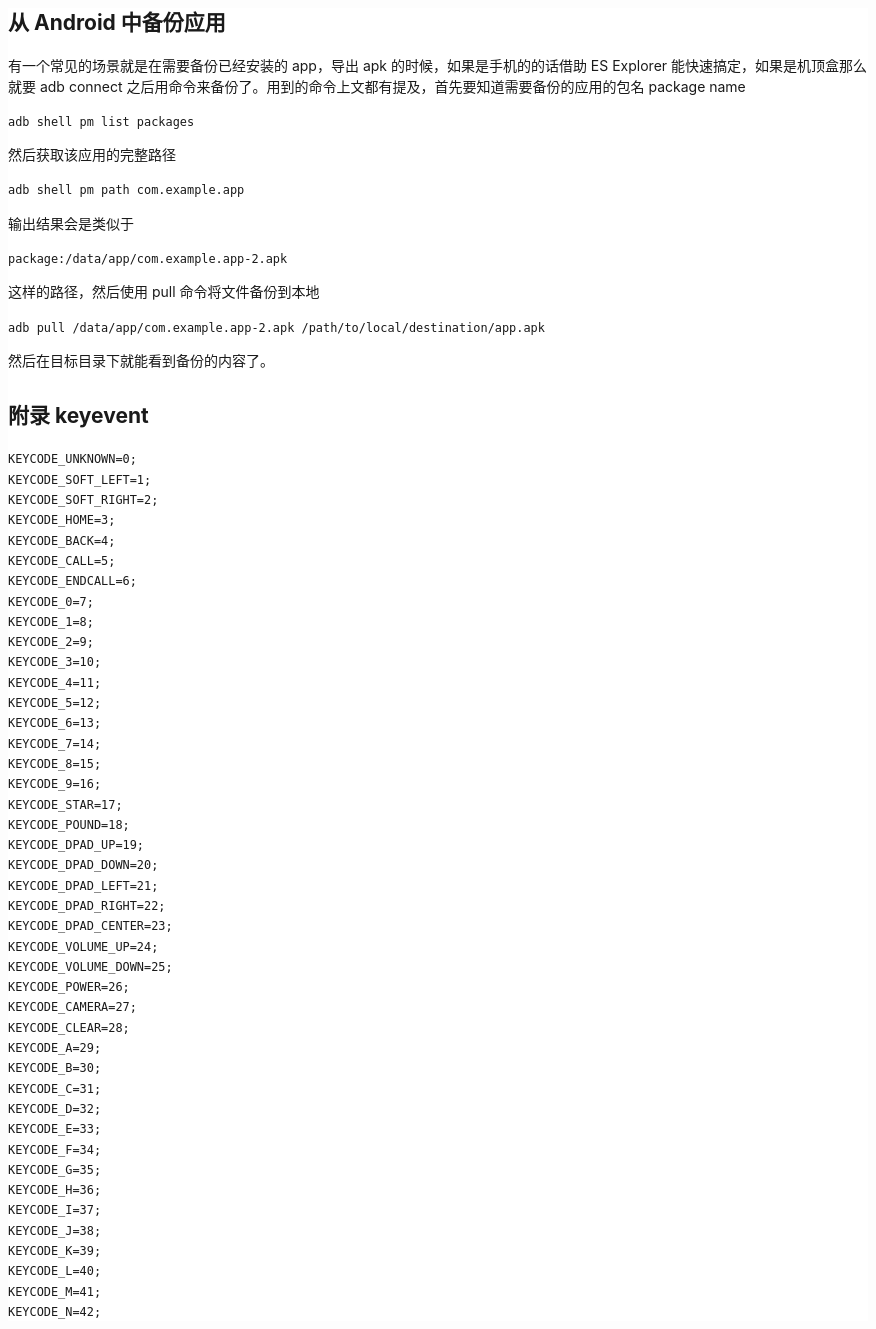 ## 从 Android 中备份应用
有一个常见的场景就是在需要备份已经安装的 app，导出 apk 的时候，如果是手机的的话借助 ES Explorer 能快速搞定，如果是机顶盒那么就要 adb connect 之后用命令来备份了。用到的命令上文都有提及，首先要知道需要备份的应用的包名 package name

    adb shell pm list packages

然后获取该应用的完整路径

    adb shell pm path com.example.app

输出结果会是类似于

    package:/data/app/com.example.app-2.apk

这样的路径，然后使用 pull 命令将文件备份到本地

    adb pull /data/app/com.example.app-2.apk /path/to/local/destination/app.apk

然后在目标目录下就能看到备份的内容了。

## 附录 keyevent

```
KEYCODE_UNKNOWN=0;
KEYCODE_SOFT_LEFT=1;
KEYCODE_SOFT_RIGHT=2;
KEYCODE_HOME=3;
KEYCODE_BACK=4;
KEYCODE_CALL=5;
KEYCODE_ENDCALL=6;
KEYCODE_0=7;
KEYCODE_1=8;
KEYCODE_2=9;
KEYCODE_3=10;
KEYCODE_4=11;
KEYCODE_5=12;
KEYCODE_6=13;
KEYCODE_7=14;
KEYCODE_8=15;
KEYCODE_9=16;
KEYCODE_STAR=17;
KEYCODE_POUND=18;
KEYCODE_DPAD_UP=19;
KEYCODE_DPAD_DOWN=20;
KEYCODE_DPAD_LEFT=21;
KEYCODE_DPAD_RIGHT=22;
KEYCODE_DPAD_CENTER=23;
KEYCODE_VOLUME_UP=24;
KEYCODE_VOLUME_DOWN=25;
KEYCODE_POWER=26;
KEYCODE_CAMERA=27;
KEYCODE_CLEAR=28;
KEYCODE_A=29;
KEYCODE_B=30;
KEYCODE_C=31;
KEYCODE_D=32;
KEYCODE_E=33;
KEYCODE_F=34;
KEYCODE_G=35;
KEYCODE_H=36;
KEYCODE_I=37;
KEYCODE_J=38;
KEYCODE_K=39;
KEYCODE_L=40;
KEYCODE_M=41;
KEYCODE_N=42;
```